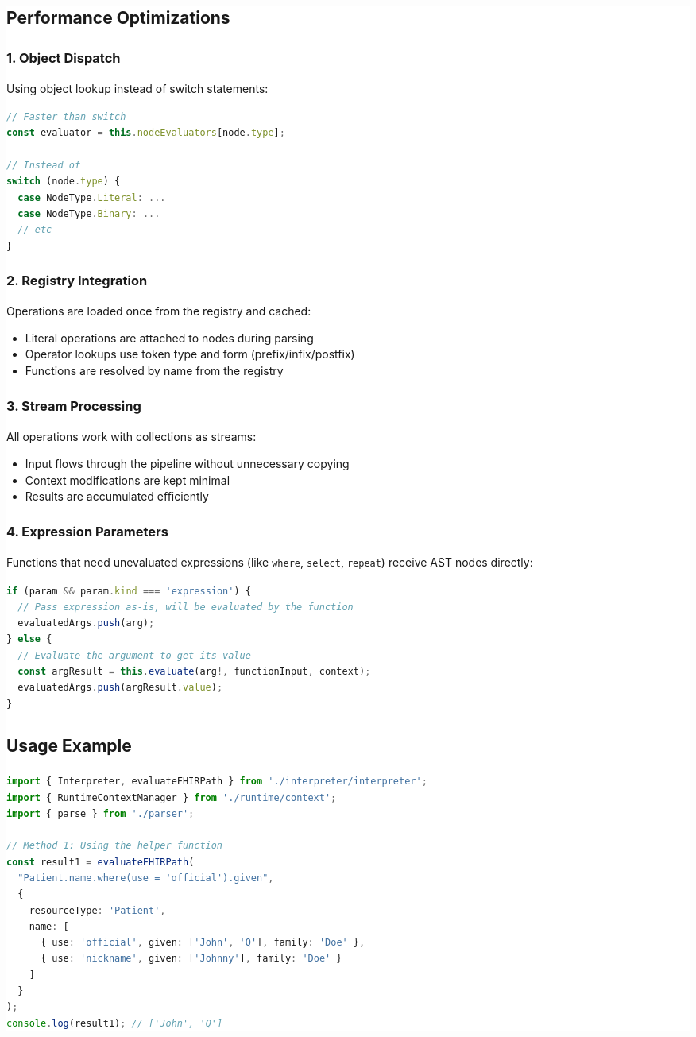 ## Performance Optimizations

### 1. Object Dispatch
Using object lookup instead of switch statements:
```typescript
// Faster than switch
const evaluator = this.nodeEvaluators[node.type];

// Instead of
switch (node.type) {
  case NodeType.Literal: ...
  case NodeType.Binary: ...
  // etc
}
```

### 2. Registry Integration
Operations are loaded once from the registry and cached:
- Literal operations are attached to nodes during parsing
- Operator lookups use token type and form (prefix/infix/postfix)
- Functions are resolved by name from the registry

### 3. Stream Processing
All operations work with collections as streams:
- Input flows through the pipeline without unnecessary copying
- Context modifications are kept minimal
- Results are accumulated efficiently

### 4. Expression Parameters
Functions that need unevaluated expressions (like `where`, `select`, `repeat`) receive AST nodes directly:
```typescript
if (param && param.kind === 'expression') {
  // Pass expression as-is, will be evaluated by the function
  evaluatedArgs.push(arg);
} else {
  // Evaluate the argument to get its value
  const argResult = this.evaluate(arg!, functionInput, context);
  evaluatedArgs.push(argResult.value);
}
```

## Usage Example

```typescript
import { Interpreter, evaluateFHIRPath } from './interpreter/interpreter';
import { RuntimeContextManager } from './runtime/context';
import { parse } from './parser';

// Method 1: Using the helper function
const result1 = evaluateFHIRPath(
  "Patient.name.where(use = 'official').given",
  {
    resourceType: 'Patient',
    name: [
      { use: 'official', given: ['John', 'Q'], family: 'Doe' },
      { use: 'nickname', given: ['Johnny'], family: 'Doe' }
    ]
  }
);
console.log(result1); // ['John', 'Q']

```